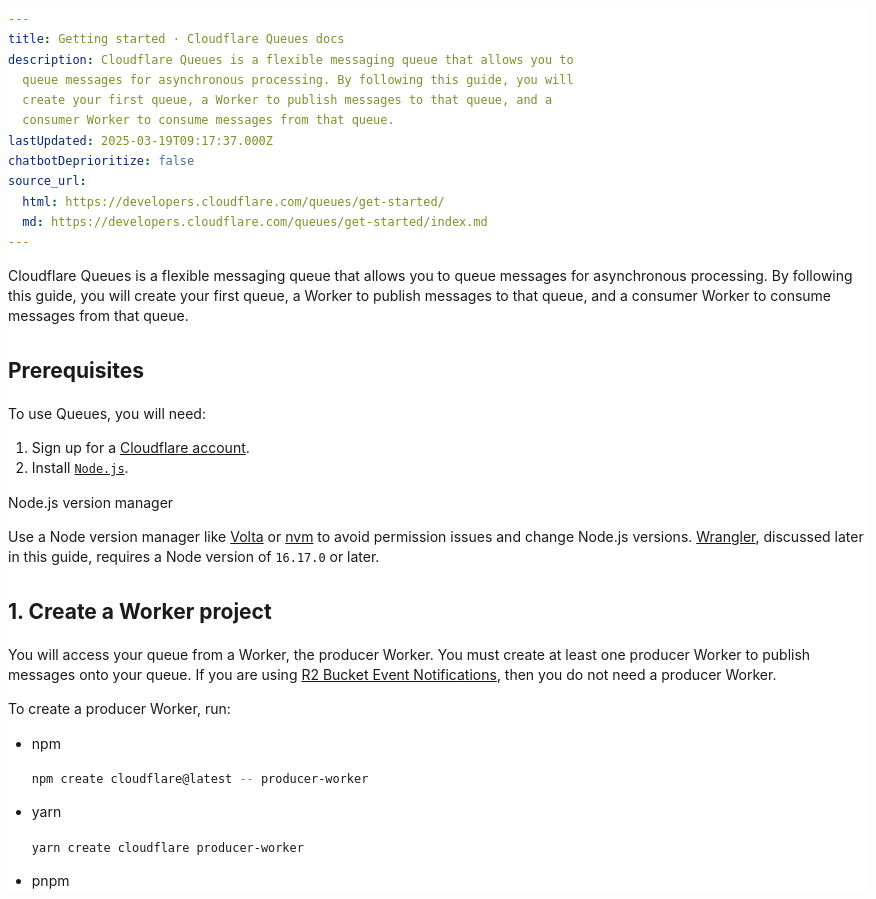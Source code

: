 ```yaml
---
title: Getting started · Cloudflare Queues docs
description: Cloudflare Queues is a flexible messaging queue that allows you to
  queue messages for asynchronous processing. By following this guide, you will
  create your first queue, a Worker to publish messages to that queue, and a
  consumer Worker to consume messages from that queue.
lastUpdated: 2025-03-19T09:17:37.000Z
chatbotDeprioritize: false
source_url:
  html: https://developers.cloudflare.com/queues/get-started/
  md: https://developers.cloudflare.com/queues/get-started/index.md
---
```


Cloudflare Queues is a flexible messaging queue that allows you to queue messages for asynchronous processing. By following this guide, you will create your first queue, a Worker to publish messages to that queue, and a consumer Worker to consume messages from that queue.

## Prerequisites

To use Queues, you will need:

1. Sign up for a [Cloudflare account](https://dash.cloudflare.com/sign-up/workers-and-pages).
2. Install [`Node.js`](https://docs.npmjs.com/downloading-and-installing-node-js-and-npm).

Node.js version manager

Use a Node version manager like [Volta](https://volta.sh/) or [nvm](https://github.com/nvm-sh/nvm) to avoid permission issues and change Node.js versions. [Wrangler](https://developers.cloudflare.com/workers/wrangler/install-and-update/), discussed later in this guide, requires a Node version of `16.17.0` or later.

## 1. Create a Worker project

You will access your queue from a Worker, the producer Worker. You must create at least one producer Worker to publish messages onto your queue. If you are using [R2 Bucket Event Notifications](https://developers.cloudflare.com/r2/buckets/event-notifications/), then you do not need a producer Worker.

To create a producer Worker, run:

* npm

  ```sh
  npm create cloudflare@latest -- producer-worker
  ```

* yarn

  ```sh
  yarn create cloudflare producer-worker
  ```

* pnpm
